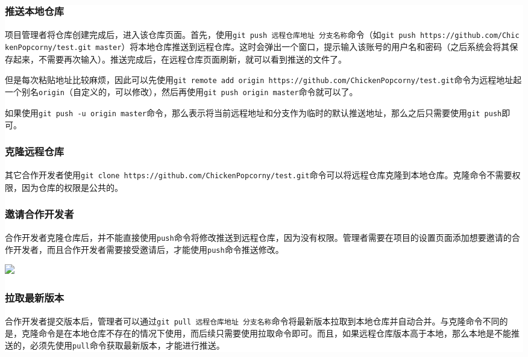 ### 推送本地仓库

项目管理者将仓库创建完成后，进入该仓库页面。首先，使用`git push 远程仓库地址 分支名称`命令（如`git push https://github.com/ChickenPopcorny/test.git master`）将本地仓库推送到远程仓库。这时会弹出一个窗口，提示输入该账号的用户名和密码（之后系统会将其保存起来，不需要再次输入）。推送完成后，在远程仓库页面刷新，就可以看到推送的文件了。

但是每次粘贴地址比较麻烦，因此可以先使用`git remote add origin https://github.com/ChickenPopcorny/test.git`命令为远程地址起一个别名`origin`（自定义的，可以修改），然后再使用`git push origin master`命令就可以了。

如果使用`git push -u origin master`命令，那么表示将当前远程地址和分支作为临时的默认推送地址，那么之后只需要使用`git push`即可。

### 克隆远程仓库

其它合作开发者使用`git clone https://github.com/ChickenPopcorny/test.git`命令可以将远程仓库克隆到本地仓库。克隆命令不需要权限，因为仓库的权限是公共的。

### 邀请合作开发者

合作开发者克隆仓库后，并不能直接使用`push`命令将修改推送到远程仓库，因为没有权限。管理者需要在项目的设置页面添加想要邀请的合作开发者，而且合作开发者需要接受邀请后，才能使用`push`命令推送修改。

![](https://ae01.alicdn.com/kf/H91859d7d81f442f3ab9564a41c8359f0f.jpg)

### 拉取最新版本

合作开发者提交版本后，管理者可以通过`git pull 远程仓库地址 分支名称`命令将最新版本拉取到本地仓库并自动合并。与克隆命令不同的是，克隆命令是在本地仓库不存在的情况下使用，而后续只需要使用拉取命令即可。而且，如果远程仓库版本高于本地，那么本地是不能推送的，必须先使用`pull`命令获取最新版本，才能进行推送。